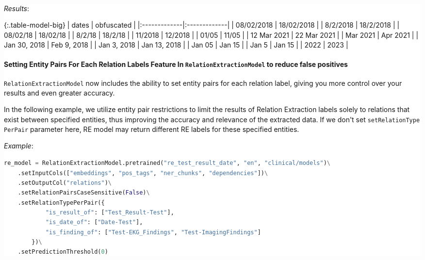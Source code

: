 *Results*:

{:.table-model-big}
| dates     | obfuscated   |
|:-------------|:-------------|
| 08/02/2018   | 18/02/2018   |
| 8/2/2018     | 18/2/2018    |
| 08/02/18     | 18/02/18     |
| 8/2/18       | 18/2/18      |
| 11/2018      | 12/2018      |
| 01/05        | 11/05        |
| 12 Mar 2021  | 22 Mar 2021  |
| Mar 2021     | Apr 2021     |
| Jan 30, 2018 | Feb 9, 2018  |
| Jan 3, 2018  | Jan 13, 2018 |
| Jan 05       | Jan 15       |
| Jan 5        | Jan 15       |
| 2022         | 2023         |


</div><div class="h3-box" markdown="1">

#### Setting Entity Pairs For Each Relation Labels Feature In `RelationExtractionModel` to reduce false positives

`RelationExtractionModel` now includes the ability to set entity pairs for each relation label, giving you more control over your results and even greater accuracy.

In the following example, we utilize entity pair restrictions to limit the results of Relation Extraction labels solely to relations that exist between specified entities, thus improving the accuracy and relevance of the extracted data. If we don't set `setRelationTypePerPair` parameter here, RE model may return different RE labels for these specified entities.

*Example*:

```python
re_model = RelationExtractionModel.pretrained("re_test_result_date", "en", "clinical/models")\
    .setInputCols(["embeddings", "pos_tags", "ner_chunks", "dependencies"])\
    .setOutputCol("relations")\
    .setRelationPairsCaseSensitive(False)\
    .setRelationTypePerPair({
            "is_result_of": ["Test_Result-Test"],
            "is_date_of": ["Date-Test"],
            "is_finding_of": ["Test-EKG_Findings", "Test-ImagingFindings"]
        })\
    .setPredictionThreshold(0)
```
